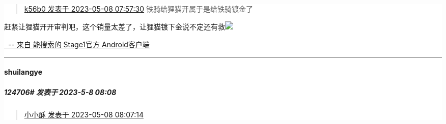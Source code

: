 <blockquote><a href="httphttps://bbs.saraba1st.com/2b/forum.php?mod=redirect&amp;goto=findpost&amp;pid=60768659&amp;ptid=2119905" target="_blank">k56b0 发表于 2023-05-08 07:57:30</a>
铁骑给狸猫开属于是给铁骑镀金了</blockquote>赶紧让狸猫开开审判吧，这个销量太差了，让狸猫镀下金说不定还有救<img src="https://static.saraba1st.com/image/smiley/face2017/067.png" referrerpolicy="no-referrer">

[  -- 来自 能搜索的 Stage1官方 Android客户端](https://www.coolapk.com/apk/140634)

*****

####  shuilangye  
##### 124706#       发表于 2023-5-8 08:08

<blockquote><a href="httphttps://bbs.saraba1st.com/2b/forum.php?mod=redirect&amp;goto=findpost&amp;pid=60768704&amp;ptid=2119905" target="_blank">小小酥 发表于 2023-05-08 08:07:14</a>
